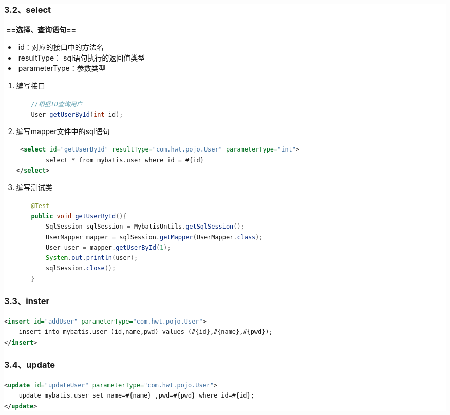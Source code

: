 ### 3.2、select

​ **\==选择、查询语句==**

* ​ id：对应的接口中的方法名
* ​ resultType： sql语句执行的返回值类型
* ​ parameterType：参数类型

1.  编写接口

    ```java
        //根据ID查询用户
        User getUserById(int id);

    ```

2.  编写mapper文件中的sql语句

    ```xml
     <select id="getUserById" resultType="com.hwt.pojo.User" parameterType="int">
            select * from mybatis.user where id = #{id}
    </select>

    ```

3.  编写测试类

    ```java
        @Test
        public void getUserById(){
            SqlSession sqlSession = MybatisUntils.getSqlSession();
            UserMapper mapper = sqlSession.getMapper(UserMapper.class);
            User user = mapper.getUserById(1);
            System.out.println(user);
            sqlSession.close();
        }

    ```


### 3.3、inster

```xml
<insert id="addUser" parameterType="com.hwt.pojo.User">
    insert into mybatis.user (id,name,pwd) values (#{id},#{name},#{pwd});
</insert>

```

### 3.4、update

```xml
<update id="updateUser" parameterType="com.hwt.pojo.User">
    update mybatis.user set name=#{name} ,pwd=#{pwd} where id=#{id};
</update>

```
